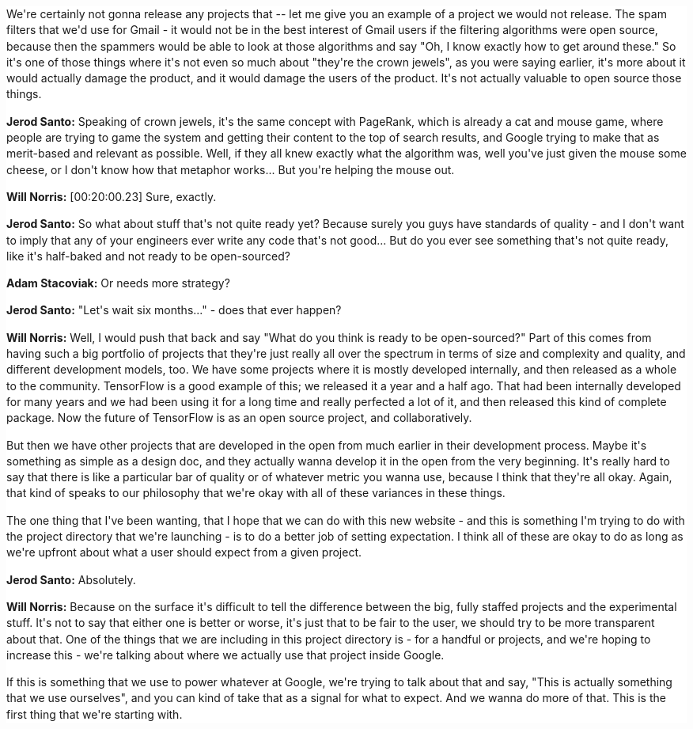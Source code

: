 We're certainly not gonna release any projects that -- let me give you an example of a project we would not release. The spam filters that we'd use for Gmail - it would not be in the best interest of Gmail users if the filtering algorithms were open source, because then the spammers would be able to look at those algorithms and say "Oh, I know exactly how to get around these." So it's one of those things where it's not even so much about "they're the crown jewels", as you were saying earlier, it's more about it would actually damage the product, and it would damage the users of the product. It's not actually valuable to open source those things.

**Jerod Santo:** Speaking of crown jewels, it's the same concept with PageRank, which is already a cat and mouse game, where people are trying to game the system and getting their content to the top of search results, and Google trying to make that as merit-based and relevant as possible. Well, if they all knew exactly what the algorithm was, well you've just given the mouse some cheese, or I don't know how that metaphor works... But you're helping the mouse out.

**Will Norris:** \[00:20:00.23\] Sure, exactly.

**Jerod Santo:** So what about stuff that's not quite ready yet? Because surely you guys have standards of quality - and I don't want to imply that any of your engineers ever write any code that's not good... But do you ever see something that's not quite ready, like it's half-baked and not ready to be open-sourced?

**Adam Stacoviak:** Or needs more strategy?

**Jerod Santo:** "Let's wait six months..." - does that ever happen?

**Will Norris:** Well, I would push that back and say "What do you think is ready to be open-sourced?" Part of this comes from having such a big portfolio of projects that they're just really all over the spectrum in terms of size and complexity and quality, and different development models, too. We have some projects where it is mostly developed internally, and then released as a whole to the community. TensorFlow is a good example of this; we released it a year and a half ago. That had been internally developed for many years and we had been using it for a long time and really perfected a lot of it, and then released this kind of complete package. Now the future of TensorFlow is as an open source project, and collaboratively.

But then we have other projects that are developed in the open from much earlier in their development process. Maybe it's something as simple as a design doc, and they actually wanna develop it in the open from the very beginning. It's really hard to say that there is like a particular bar of quality or of whatever metric you wanna use, because I think that they're all okay. Again, that kind of speaks to our philosophy that we're okay with all of these variances in these things.

The one thing that I've been wanting, that I hope that we can do with this new website - and this is something I'm trying to do with the project directory that we're launching - is to do a better job of setting expectation. I think all of these are okay to do as long as we're upfront about what a user should expect from a given project.

**Jerod Santo:** Absolutely.

**Will Norris:** Because on the surface it's difficult to tell the difference between the big, fully staffed projects and the experimental stuff. It's not to say that either one is better or worse, it's just that to be fair to the user, we should try to be more transparent about that. One of the things that we are including in this project directory is - for a handful or projects, and we're hoping to increase this - we're talking about where we actually use that project inside Google.

If this is something that we use to power whatever at Google, we're trying to talk about that and say, "This is actually something that we use ourselves", and you can kind of take that as a signal for what to expect. And we wanna do more of that. This is the first thing that we're starting with.
